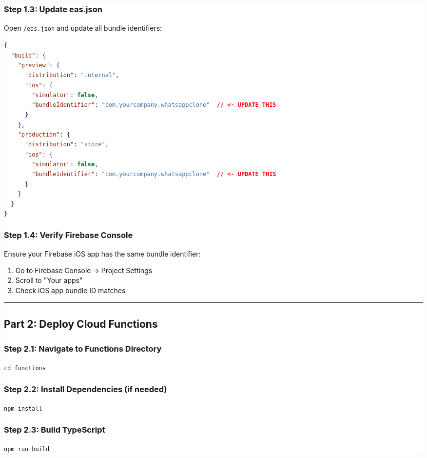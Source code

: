 ### Step 1.3: Update eas.json

Open `/eas.json` and update all bundle identifiers:

```json
{
  "build": {
    "preview": {
      "distribution": "internal",
      "ios": {
        "simulator": false,
        "bundleIdentifier": "com.yourcompany.whatsappclone"  // <- UPDATE THIS
      }
    },
    "production": {
      "distribution": "store",
      "ios": {
        "simulator": false,
        "bundleIdentifier": "com.yourcompany.whatsappclone"  // <- UPDATE THIS
      }
    }
  }
}
```

### Step 1.4: Verify Firebase Console

Ensure your Firebase iOS app has the same bundle identifier:
1. Go to Firebase Console → Project Settings
2. Scroll to "Your apps"
3. Check iOS app bundle ID matches

---

## Part 2: Deploy Cloud Functions

### Step 2.1: Navigate to Functions Directory

```bash
cd functions
```

### Step 2.2: Install Dependencies (if needed)

```bash
npm install
```

### Step 2.3: Build TypeScript

```bash
npm run build
```
